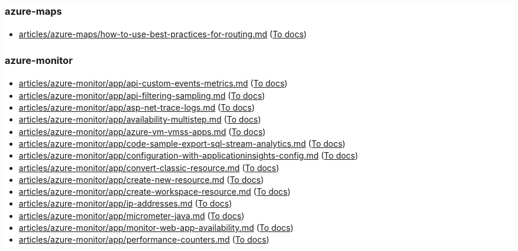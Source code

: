 ### azure-maps
- [articles/azure-maps/how-to-use-best-practices-for-routing.md](https://github.com/MicrosoftDocs/azure-docs/compare/46bfc2e..b8b8d47#diff-17f9ba8b5975c1581631b2cb62af28a125b945207ebd8d650d9aa402a3461e23) ([To docs](https://docs.microsoft.com/en-us/azure/azure-maps/how-to-use-best-practices-for-routing?WT.mc_id=AZ-MVP-5003408))
    
### azure-monitor
- [articles/azure-monitor/app/api-custom-events-metrics.md](https://github.com/MicrosoftDocs/azure-docs/compare/46bfc2e..b8b8d47#diff-6c1c022d8e592ccffb2ffcff84a9a4352ae24af6c4606fdcb4a485725af8edd2) ([To docs](https://docs.microsoft.com/en-us/azure/azure-monitor/app/api-custom-events-metrics?WT.mc_id=AZ-MVP-5003408))
- [articles/azure-monitor/app/api-filtering-sampling.md](https://github.com/MicrosoftDocs/azure-docs/compare/46bfc2e..b8b8d47#diff-9aa6724d46d6dc447788251fa8bced429e06636c900c881eadf65a7450b116d6) ([To docs](https://docs.microsoft.com/en-us/azure/azure-monitor/app/api-filtering-sampling?WT.mc_id=AZ-MVP-5003408))
- [articles/azure-monitor/app/asp-net-trace-logs.md](https://github.com/MicrosoftDocs/azure-docs/compare/46bfc2e..b8b8d47#diff-7e2b15ac25bcc21647a83b233a558688095a1f047221bf7ade23a7a215d4fdbc) ([To docs](https://docs.microsoft.com/en-us/azure/azure-monitor/app/asp-net-trace-logs?WT.mc_id=AZ-MVP-5003408))
- [articles/azure-monitor/app/availability-multistep.md](https://github.com/MicrosoftDocs/azure-docs/compare/46bfc2e..b8b8d47#diff-2e1ebd766c84af00d82e2c6023a7e9130c6e82c01ba362702f68b2cad4df48b7) ([To docs](https://docs.microsoft.com/en-us/azure/azure-monitor/app/availability-multistep?WT.mc_id=AZ-MVP-5003408))
- [articles/azure-monitor/app/azure-vm-vmss-apps.md](https://github.com/MicrosoftDocs/azure-docs/compare/46bfc2e..b8b8d47#diff-dad505e6bd485a0a02f98b66a19be9d0c9ce31cd6a5234afcf48dacad81aef37) ([To docs](https://docs.microsoft.com/en-us/azure/azure-monitor/app/azure-vm-vmss-apps?WT.mc_id=AZ-MVP-5003408))
- [articles/azure-monitor/app/code-sample-export-sql-stream-analytics.md](https://github.com/MicrosoftDocs/azure-docs/compare/46bfc2e..b8b8d47#diff-d7d0eb2e53506e079475366909b6d897f0cc9640ad20ed344fcfe1f78e3787e1) ([To docs](https://docs.microsoft.com/en-us/azure/azure-monitor/app/code-sample-export-sql-stream-analytics?WT.mc_id=AZ-MVP-5003408))
- [articles/azure-monitor/app/configuration-with-applicationinsights-config.md](https://github.com/MicrosoftDocs/azure-docs/compare/46bfc2e..b8b8d47#diff-9b9d922167c94a0a2743a2e40ced46e85745af1c8da044bda12132b0e29a1bf0) ([To docs](https://docs.microsoft.com/en-us/azure/azure-monitor/app/configuration-with-applicationinsights-config?WT.mc_id=AZ-MVP-5003408))
- [articles/azure-monitor/app/convert-classic-resource.md](https://github.com/MicrosoftDocs/azure-docs/compare/46bfc2e..b8b8d47#diff-1f60f130c716136ea602995e4f84d53ec0979e19f400c3cfb179ddd4fb36e764) ([To docs](https://docs.microsoft.com/en-us/azure/azure-monitor/app/convert-classic-resource?WT.mc_id=AZ-MVP-5003408))
- [articles/azure-monitor/app/create-new-resource.md](https://github.com/MicrosoftDocs/azure-docs/compare/46bfc2e..b8b8d47#diff-f59ec737fc622b4d1760dceb02ab68c47f1b669bf283f94b492099def68c602c) ([To docs](https://docs.microsoft.com/en-us/azure/azure-monitor/app/create-new-resource?WT.mc_id=AZ-MVP-5003408))
- [articles/azure-monitor/app/create-workspace-resource.md](https://github.com/MicrosoftDocs/azure-docs/compare/46bfc2e..b8b8d47#diff-ee08afe585a652e547c71bff86b19eb1ee533aa23c94a50cfcf1ea84b0818abc) ([To docs](https://docs.microsoft.com/en-us/azure/azure-monitor/app/create-workspace-resource?WT.mc_id=AZ-MVP-5003408))
- [articles/azure-monitor/app/ip-addresses.md](https://github.com/MicrosoftDocs/azure-docs/compare/46bfc2e..b8b8d47#diff-d2c8a5b3ba7c9383897eae2321bc82d17cdc99a4c46b70fd9516dcb4c8949880) ([To docs](https://docs.microsoft.com/en-us/azure/azure-monitor/app/ip-addresses?WT.mc_id=AZ-MVP-5003408))
- [articles/azure-monitor/app/micrometer-java.md](https://github.com/MicrosoftDocs/azure-docs/compare/46bfc2e..b8b8d47#diff-1baa875c1c10267b0ce552296b66a9c1c15aabd5d6e0a88b31382319e2ff0410) ([To docs](https://docs.microsoft.com/en-us/azure/azure-monitor/app/micrometer-java?WT.mc_id=AZ-MVP-5003408))
- [articles/azure-monitor/app/monitor-web-app-availability.md](https://github.com/MicrosoftDocs/azure-docs/compare/46bfc2e..b8b8d47#diff-fa91fcfad2127a86188bd202d43a000e294836398f42e73e7da30adb7d50377c) ([To docs](https://docs.microsoft.com/en-us/azure/azure-monitor/app/monitor-web-app-availability?WT.mc_id=AZ-MVP-5003408))
- [articles/azure-monitor/app/performance-counters.md](https://github.com/MicrosoftDocs/azure-docs/compare/46bfc2e..b8b8d47#diff-369c88729d3165608ef6e6163b542a49561ae70e5829545ae7b8f210ddc3e7a0) ([To docs](https://docs.microsoft.com/en-us/azure/azure-monitor/app/performance-counters?WT.mc_id=AZ-MVP-5003408))